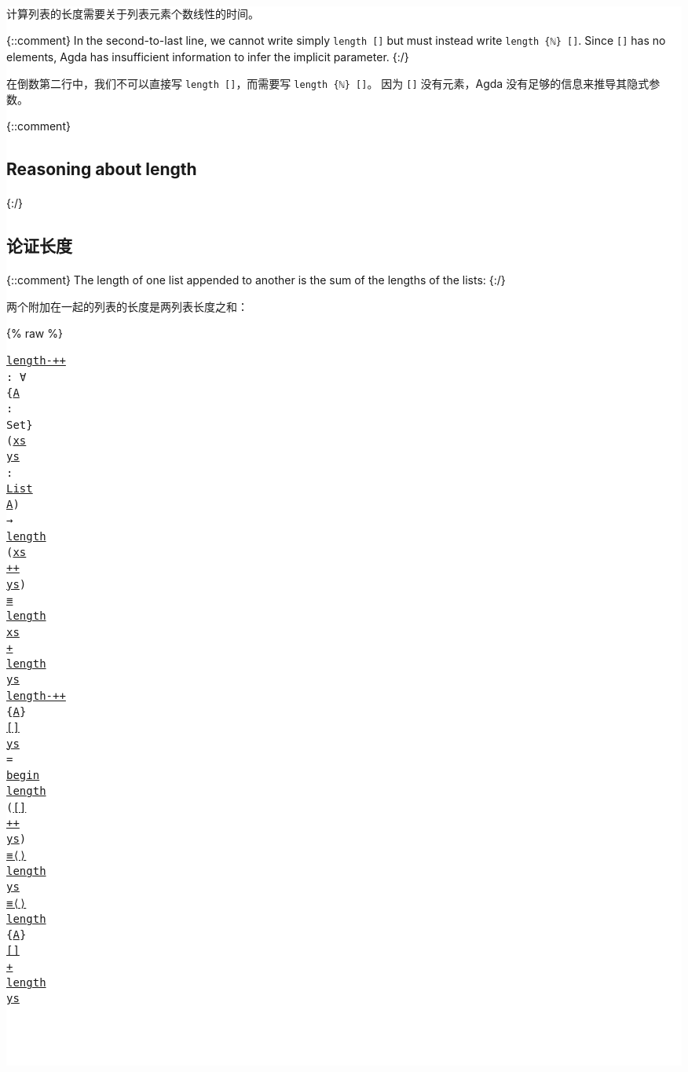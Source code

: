 计算列表的长度需要关于列表元素个数线性的时间。

{::comment}
In the second-to-last line, we cannot write simply `length []` but
must instead write `length {ℕ} []`.  Since `[]` has no elements, Agda
has insufficient information to infer the implicit parameter.
{:/}

在倒数第二行中，我们不可以直接写 `length []`，而需要写 `length {ℕ} []`。
因为 `[]` 没有元素，Agda 没有足够的信息来推导其隐式参数。

{::comment}
## Reasoning about length
{:/}

## 论证长度

{::comment}
The length of one list appended to another is the
sum of the lengths of the lists:
{:/}

两个附加在一起的列表的长度是两列表长度之和：

{% raw %}<pre class="Agda"><a id="length-++"></a><a id="9625" href="{% endraw %}{{ site.baseurl }}{% link out/plfa/Lists.md %}{% raw %}#9625" class="Function">length-++</a> <a id="9635" class="Symbol">:</a> <a id="9637" class="Symbol">∀</a> <a id="9639" class="Symbol">{</a><a id="9640" href="plfa.Lists.html#9640" class="Bound">A</a> <a id="9642" class="Symbol">:</a> <a id="9644" class="PrimitiveType">Set</a><a id="9647" class="Symbol">}</a> <a id="9649" class="Symbol">(</a><a id="9650" href="plfa.Lists.html#9650" class="Bound">xs</a> <a id="9653" href="plfa.Lists.html#9653" class="Bound">ys</a> <a id="9656" class="Symbol">:</a> <a id="9658" href="plfa.Lists.html#1284" class="Datatype">List</a> <a id="9663" href="plfa.Lists.html#9640" class="Bound">A</a><a id="9664" class="Symbol">)</a>
  <a id="9668" class="Symbol">→</a> <a id="9670" href="{% endraw %}{{ site.baseurl }}{% link out/plfa/Lists.md %}{% raw %}#8341" class="Function">length</a> <a id="9677" class="Symbol">(</a><a id="9678" href="plfa.Lists.html#9650" class="Bound">xs</a> <a id="9681" href="plfa.Lists.html#4651" class="Function Operator">++</a> <a id="9684" href="plfa.Lists.html#9653" class="Bound">ys</a><a id="9686" class="Symbol">)</a> <a id="9688" href="https://agda.github.io/agda-stdlib/v1.1/Agda.Builtin.Equality.html#125" class="Datatype Operator">≡</a> <a id="9690" href="plfa.Lists.html#8341" class="Function">length</a> <a id="9697" href="plfa.Lists.html#9650" class="Bound">xs</a> <a id="9700" href="Agda.Builtin.Nat.html#298" class="Primitive Operator">+</a> <a id="9702" href="plfa.Lists.html#8341" class="Function">length</a> <a id="9709" href="plfa.Lists.html#9653" class="Bound">ys</a>
<a id="9712" href="{% endraw %}{{ site.baseurl }}{% link out/plfa/Lists.md %}{% raw %}#9625" class="Function">length-++</a> <a id="9722" class="Symbol">{</a><a id="9723" href="plfa.Lists.html#9723" class="Bound">A</a><a id="9724" class="Symbol">}</a> <a id="9726" href="plfa.Lists.html#1313" class="InductiveConstructor">[]</a> <a id="9729" href="plfa.Lists.html#9729" class="Bound">ys</a> <a id="9732" class="Symbol">=</a>
  <a id="9736" href="https://agda.github.io/agda-stdlib/v1.1/Relation.Binary.PropositionalEquality.Core.html#2597" class="Function Operator">begin</a>
    <a id="9746" href="{% endraw %}{{ site.baseurl }}{% link out/plfa/Lists.md %}{% raw %}#8341" class="Function">length</a> <a id="9753" class="Symbol">(</a><a id="9754" href="plfa.Lists.html#1313" class="InductiveConstructor">[]</a> <a id="9757" href="plfa.Lists.html#4651" class="Function Operator">++</a> <a id="9760" href="plfa.Lists.html#9729" class="Bound">ys</a><a id="9762" class="Symbol">)</a>
  <a id="9766" href="https://agda.github.io/agda-stdlib/v1.1/Relation.Binary.PropositionalEquality.Core.html#2655" class="Function Operator">≡⟨⟩</a>
    <a id="9774" href="{% endraw %}{{ site.baseurl }}{% link out/plfa/Lists.md %}{% raw %}#8341" class="Function">length</a> <a id="9781" href="plfa.Lists.html#9729" class="Bound">ys</a>
  <a id="9786" href="https://agda.github.io/agda-stdlib/v1.1/Relation.Binary.PropositionalEquality.Core.html#2655" class="Function Operator">≡⟨⟩</a>
    <a id="9794" href="{% endraw %}{{ site.baseurl }}{% link out/plfa/Lists.md %}{% raw %}#8341" class="Function">length</a> <a id="9801" class="Symbol">{</a><a id="9802" href="plfa.Lists.html#9723" class="Bound">A</a><a id="9803" class="Symbol">}</a> <a id="9805" href="plfa.Lists.html#1313" class="InductiveConstructor">[]</a> <a id="9808" href="https://agda.github.io/agda-stdlib/v1.1/Agda.Builtin.Nat.html#298" class="Primitive Operator">+</a> <a id="9810" href="plfa.Lists.html#8341" class="Function">length</a> <a id="9817" href="plfa.Lists.html#9729" class="Bound">ys</a>